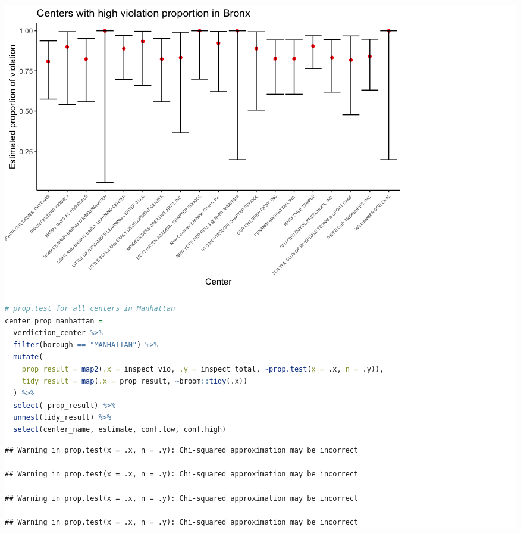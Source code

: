 ![](Statistical-analysis_files/figure-gfm/unnamed-chunk-11-1.png)

``` r
# prop.test for all centers in Manhattan
center_prop_manhattan = 
  verdiction_center %>% 
  filter(borough == "MANHATTAN") %>%
  mutate(
    prop_result = map2(.x = inspect_vio, .y = inspect_total, ~prop.test(x = .x, n = .y)),
    tidy_result = map(.x = prop_result, ~broom::tidy(.x))
  ) %>% 
  select(-prop_result) %>% 
  unnest(tidy_result) %>% 
  select(center_name, estimate, conf.low, conf.high)
```

    ## Warning in prop.test(x = .x, n = .y): Chi-squared approximation may be incorrect

    ## Warning in prop.test(x = .x, n = .y): Chi-squared approximation may be incorrect

    ## Warning in prop.test(x = .x, n = .y): Chi-squared approximation may be incorrect

    ## Warning in prop.test(x = .x, n = .y): Chi-squared approximation may be incorrect
